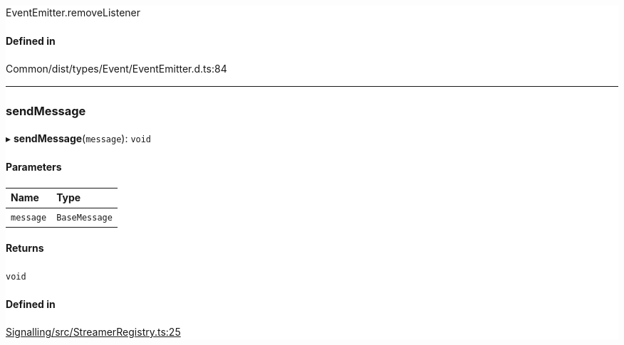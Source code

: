 EventEmitter.removeListener

#### Defined in

Common/dist/types/Event/EventEmitter.d.ts:84

___

### sendMessage

▸ **sendMessage**(`message`): `void`

#### Parameters

| Name | Type |
| :------ | :------ |
| `message` | `BaseMessage` |

#### Returns

`void`

#### Defined in

[Signalling/src/StreamerRegistry.ts:25](https://github.com/mcottontensor/PixelStreamingInfrastructure/blob/709d6fe/Signalling/src/StreamerRegistry.ts#L25)
